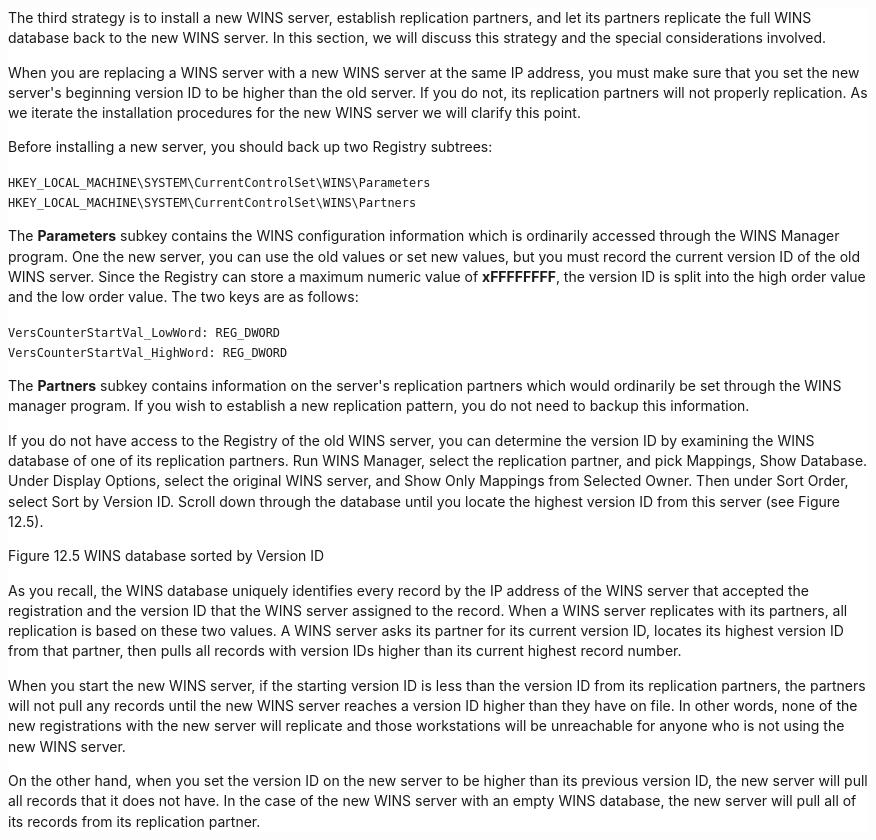The third strategy is to install a new WINS server, establish replication partners, and let its partners replicate the full WINS database back to the new WINS server. In this section, we will discuss this strategy and the special considerations involved.

When you are replacing a WINS server with a new WINS server at the same IP address, you must make sure that you set the new server's beginning version ID to be higher than the old server. If you do not, its replication partners will not properly replication. As we iterate the installation procedures for the new WINS server we will clarify this point.

Before installing a new server, you should back up two Registry subtrees:

```
HKEY_LOCAL_MACHINE\SYSTEM\CurrentControlSet\WINS\Parameters
HKEY_LOCAL_MACHINE\SYSTEM\CurrentControlSet\WINS\Partners
```

The **Parameters** subkey contains the WINS configuration information which is ordinarily accessed through the WINS Manager program. One the new server, you can use the old values or set new values, but you must record the current version ID of the old WINS server. Since the Registry can store a maximum numeric value of **xFFFFFFFF**, the version ID is split into the high order value and the low order value. The two keys are as follows:

```
VersCounterStartVal_LowWord: REG_DWORD
VersCounterStartVal_HighWord: REG_DWORD
```

The **Partners** subkey contains information on the server's replication partners which would ordinarily be set through the WINS manager program. If you wish to establish a new replication pattern, you do not need to backup this information.

If you do not have access to the Registry of the old WINS server, you can determine the version ID by examining the WINS database of one of its replication partners. Run WINS Manager, select the replication partner, and pick Mappings, Show Database. Under Display Options, select the original WINS server, and Show Only Mappings from Selected Owner. Then under Sort Order, select Sort by Version ID. Scroll down through the database until you locate the highest version ID from this server (see Figure 12.5).


Figure 12.5 WINS database sorted by Version ID

As you recall, the WINS database uniquely identifies every record by the IP address of the WINS server that accepted the registration and the version ID that the WINS server assigned to the record. When a WINS server replicates with its partners, all replication is based on these two values. A WINS server asks its partner for its current version ID, locates its highest version ID from that partner, then pulls all records with version IDs higher than its current highest record number.

When you start the new WINS server, if the starting version ID is less than the version ID from its replication partners, the partners will not pull any records until the new WINS server reaches a version ID higher than they have on file. In other words, none of the new registrations with the new server will replicate and those workstations will be unreachable for anyone who is not using the new WINS server.

On the other hand, when you set the version ID on the new server to be higher than its previous version ID, the new server will pull all records that it does not have. In the case of the new WINS server with an empty WINS database, the new server will pull all of its records from its replication partner.
